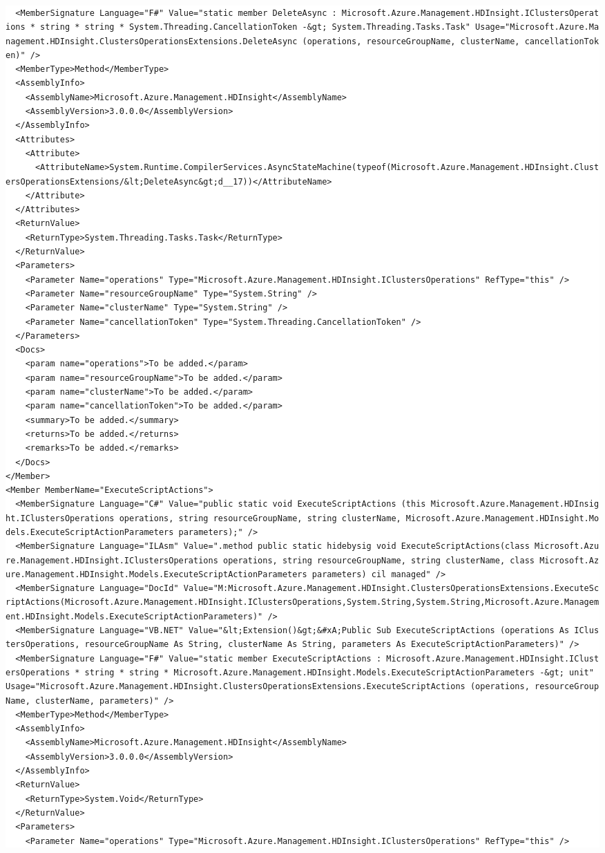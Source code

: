       <MemberSignature Language="F#" Value="static member DeleteAsync : Microsoft.Azure.Management.HDInsight.IClustersOperations * string * string * System.Threading.CancellationToken -&gt; System.Threading.Tasks.Task" Usage="Microsoft.Azure.Management.HDInsight.ClustersOperationsExtensions.DeleteAsync (operations, resourceGroupName, clusterName, cancellationToken)" />
      <MemberType>Method</MemberType>
      <AssemblyInfo>
        <AssemblyName>Microsoft.Azure.Management.HDInsight</AssemblyName>
        <AssemblyVersion>3.0.0.0</AssemblyVersion>
      </AssemblyInfo>
      <Attributes>
        <Attribute>
          <AttributeName>System.Runtime.CompilerServices.AsyncStateMachine(typeof(Microsoft.Azure.Management.HDInsight.ClustersOperationsExtensions/&lt;DeleteAsync&gt;d__17))</AttributeName>
        </Attribute>
      </Attributes>
      <ReturnValue>
        <ReturnType>System.Threading.Tasks.Task</ReturnType>
      </ReturnValue>
      <Parameters>
        <Parameter Name="operations" Type="Microsoft.Azure.Management.HDInsight.IClustersOperations" RefType="this" />
        <Parameter Name="resourceGroupName" Type="System.String" />
        <Parameter Name="clusterName" Type="System.String" />
        <Parameter Name="cancellationToken" Type="System.Threading.CancellationToken" />
      </Parameters>
      <Docs>
        <param name="operations">To be added.</param>
        <param name="resourceGroupName">To be added.</param>
        <param name="clusterName">To be added.</param>
        <param name="cancellationToken">To be added.</param>
        <summary>To be added.</summary>
        <returns>To be added.</returns>
        <remarks>To be added.</remarks>
      </Docs>
    </Member>
    <Member MemberName="ExecuteScriptActions">
      <MemberSignature Language="C#" Value="public static void ExecuteScriptActions (this Microsoft.Azure.Management.HDInsight.IClustersOperations operations, string resourceGroupName, string clusterName, Microsoft.Azure.Management.HDInsight.Models.ExecuteScriptActionParameters parameters);" />
      <MemberSignature Language="ILAsm" Value=".method public static hidebysig void ExecuteScriptActions(class Microsoft.Azure.Management.HDInsight.IClustersOperations operations, string resourceGroupName, string clusterName, class Microsoft.Azure.Management.HDInsight.Models.ExecuteScriptActionParameters parameters) cil managed" />
      <MemberSignature Language="DocId" Value="M:Microsoft.Azure.Management.HDInsight.ClustersOperationsExtensions.ExecuteScriptActions(Microsoft.Azure.Management.HDInsight.IClustersOperations,System.String,System.String,Microsoft.Azure.Management.HDInsight.Models.ExecuteScriptActionParameters)" />
      <MemberSignature Language="VB.NET" Value="&lt;Extension()&gt;&#xA;Public Sub ExecuteScriptActions (operations As IClustersOperations, resourceGroupName As String, clusterName As String, parameters As ExecuteScriptActionParameters)" />
      <MemberSignature Language="F#" Value="static member ExecuteScriptActions : Microsoft.Azure.Management.HDInsight.IClustersOperations * string * string * Microsoft.Azure.Management.HDInsight.Models.ExecuteScriptActionParameters -&gt; unit" Usage="Microsoft.Azure.Management.HDInsight.ClustersOperationsExtensions.ExecuteScriptActions (operations, resourceGroupName, clusterName, parameters)" />
      <MemberType>Method</MemberType>
      <AssemblyInfo>
        <AssemblyName>Microsoft.Azure.Management.HDInsight</AssemblyName>
        <AssemblyVersion>3.0.0.0</AssemblyVersion>
      </AssemblyInfo>
      <ReturnValue>
        <ReturnType>System.Void</ReturnType>
      </ReturnValue>
      <Parameters>
        <Parameter Name="operations" Type="Microsoft.Azure.Management.HDInsight.IClustersOperations" RefType="this" />